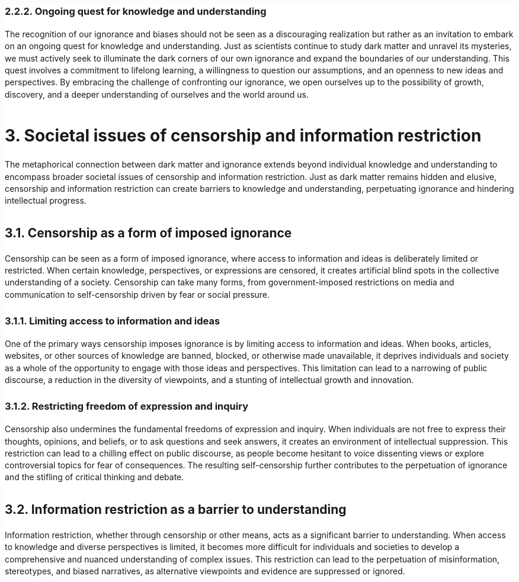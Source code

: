 ### 2.2.2. Ongoing quest for knowledge and understanding

The recognition of our ignorance and biases should not be seen as a discouraging realization but rather as an invitation to embark on an ongoing quest for knowledge and understanding. Just as scientists continue to study dark matter and unravel its mysteries, we must actively seek to illuminate the dark corners of our own ignorance and expand the boundaries of our understanding. This quest involves a commitment to lifelong learning, a willingness to question our assumptions, and an openness to new ideas and perspectives. By embracing the challenge of confronting our ignorance, we open ourselves up to the possibility of growth, discovery, and a deeper understanding of ourselves and the world around us.

# 3\. Societal issues of censorship and information restriction

The metaphorical connection between dark matter and ignorance extends beyond individual knowledge and understanding to encompass broader societal issues of censorship and information restriction. Just as dark matter remains hidden and elusive, censorship and information restriction can create barriers to knowledge and understanding, perpetuating ignorance and hindering intellectual progress.

## 3.1. Censorship as a form of imposed ignorance

Censorship can be seen as a form of imposed ignorance, where access to information and ideas is deliberately limited or restricted. When certain knowledge, perspectives, or expressions are censored, it creates artificial blind spots in the collective understanding of a society. Censorship can take many forms, from government-imposed restrictions on media and communication to self-censorship driven by fear or social pressure.

### 3.1.1. Limiting access to information and ideas

One of the primary ways censorship imposes ignorance is by limiting access to information and ideas. When books, articles, websites, or other sources of knowledge are banned, blocked, or otherwise made unavailable, it deprives individuals and society as a whole of the opportunity to engage with those ideas and perspectives. This limitation can lead to a narrowing of public discourse, a reduction in the diversity of viewpoints, and a stunting of intellectual growth and innovation.

### 3.1.2. Restricting freedom of expression and inquiry

Censorship also undermines the fundamental freedoms of expression and inquiry. When individuals are not free to express their thoughts, opinions, and beliefs, or to ask questions and seek answers, it creates an environment of intellectual suppression. This restriction can lead to a chilling effect on public discourse, as people become hesitant to voice dissenting views or explore controversial topics for fear of consequences. The resulting self-censorship further contributes to the perpetuation of ignorance and the stifling of critical thinking and debate.

## 3.2. Information restriction as a barrier to understanding

Information restriction, whether through censorship or other means, acts as a significant barrier to understanding. When access to knowledge and diverse perspectives is limited, it becomes more difficult for individuals and societies to develop a comprehensive and nuanced understanding of complex issues. This restriction can lead to the perpetuation of misinformation, stereotypes, and biased narratives, as alternative viewpoints and evidence are suppressed or ignored.

